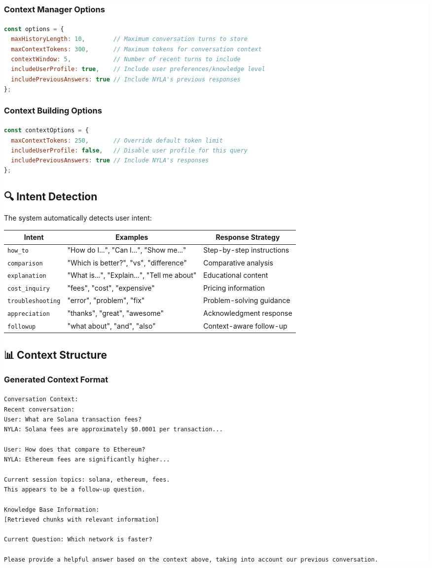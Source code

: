 ### Context Manager Options

```javascript
const options = {
  maxHistoryLength: 10,        // Maximum conversation turns to store
  maxContextTokens: 300,       // Maximum tokens for conversation context
  contextWindow: 5,            // Number of recent turns to include
  includeUserProfile: true,    // Include user preferences/knowledge level
  includePreviousAnswers: true // Include NYLA's previous responses
};
```

### Context Building Options

```javascript
const contextOptions = {
  maxContextTokens: 250,       // Override default token limit
  includeUserProfile: false,   // Disable user profile for this query
  includePreviousAnswers: true // Include NYLA's responses
};
```

## 🔍 Intent Detection

The system automatically detects user intent:

| Intent | Examples | Response Strategy |
|--------|----------|-------------------|
| `how_to` | "How do I...", "Can I...", "Show me..." | Step-by-step instructions |
| `comparison` | "Which is better?", "vs", "difference" | Comparative analysis |
| `explanation` | "What is...", "Explain...", "Tell me about" | Educational content |
| `cost_inquiry` | "fees", "cost", "expensive" | Pricing information |
| `troubleshooting` | "error", "problem", "fix" | Problem-solving guidance |
| `appreciation` | "thanks", "great", "awesome" | Acknowledgment response |
| `followup` | "what about", "and", "also" | Context-aware follow-up |

## 📊 Context Structure

### Generated Context Format

```
Conversation Context:
Recent conversation:
User: What are Solana transaction fees?
NYLA: Solana fees are approximately $0.0001 per transaction...

User: How does that compare to Ethereum?
NYLA: Ethereum fees are significantly higher...

Current session topics: solana, ethereum, fees.
This appears to be a follow-up question.

Knowledge Base Information:
[Retrieved chunks with relevant information]

Current Question: Which network is faster?

Please provide a helpful answer based on the context above, taking into account our previous conversation.
```